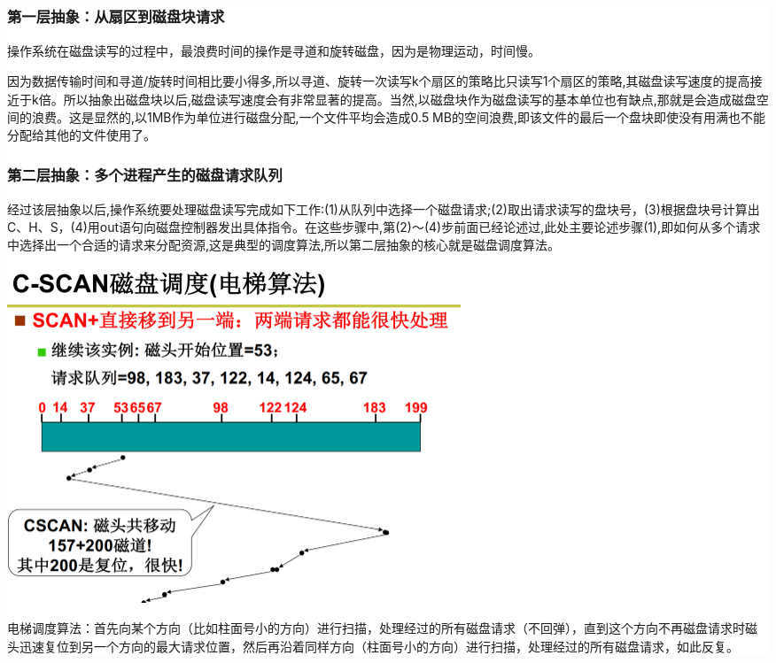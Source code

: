 

### 第一层抽象：从扇区到磁盘块请求

操作系统在磁盘读写的过程中，最浪费时间的操作是寻道和旋转磁盘，因为是物理运动，时间慢。

因为数据传输时间和寻道/旋转时间相比要小得多,所以寻道、旋转一次读写k个扇区的策略比只读写1个扇区的策略,其磁盘读写速度的提高接近于k倍。所以抽象出磁盘块以后,磁盘读写速度会有非常显著的提高。当然,以磁盘块作为磁盘读写的基本单位也有缺点,那就是会造成磁盘空间的浪费。这是显然的,以1MB作为单位进行磁盘分配,一个文件平均会造成0.5 MB的空间浪费,即该文件的最后一个盘块即使没有用满也不能分配给其他的文件使用了。



### 第二层抽象：多个进程产生的磁盘请求队列

经过该层抽象以后,操作系统要处理磁盘读写完成如下工作:(1)从队列中选择一个磁盘请求;(2)取出请求读写的盘块号，(3)根据盘块号计算出C、H、S，(4)用out语句向磁盘控制器发出具体指令。在这些步骤中,第(2)～(4)步前面已经论述过,此处主要论述步骤(1),即如何从多个请求中选择出一个合适的请求来分配资源,这是典型的调度算法,所以第二层抽象的核心就是磁盘调度算法。

<img src="李治军操作系统笔记.assets/L28_2.png" alt="image-20220817174014174" style="zoom:50%;" />

电梯调度算法：首先向某个方向（比如柱面号小的方向）进行扫描，处理经过的所有磁盘请求（不回弹），直到这个方向不再磁盘请求时磁头迅速复位到另一个方向的最大请求位置，然后再沿着同样方向（柱面号小的方向）进行扫描，处理经过的所有磁盘请求，如此反复。
